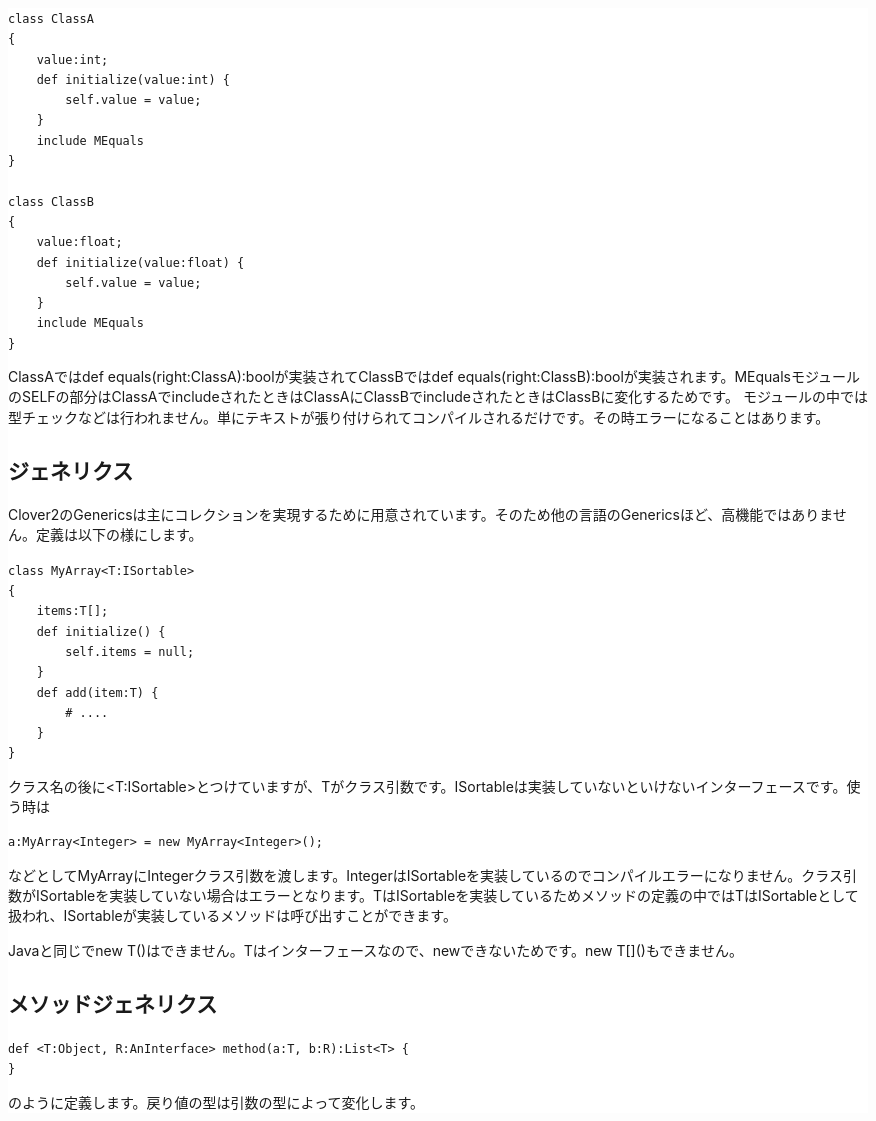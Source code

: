     class ClassA
    {
        value:int;
        def initialize(value:int) {
            self.value = value;
        }
        include MEquals
    }

    class ClassB
    {
        value:float;
        def initialize(value:float) {
            self.value = value;
        }
        include MEquals
    }

ClassAではdef equals(right:ClassA):boolが実装されてClassBではdef equals(right:ClassB):boolが実装されます。MEqualsモジュールのSELFの部分はClassAでincludeされたときはClassAにClassBでincludeされたときはClassBに変化するためです。
モジュールの中では型チェックなどは行われません。単にテキストが張り付けられてコンパイルされるだけです。その時エラーになることはあります。

## ジェネリクス

Clover2のGenericsは主にコレクションを実現するために用意されています。そのため他の言語のGenericsほど、高機能ではありません。定義は以下の様にします。

    class MyArray<T:ISortable>
    {
        items:T[];
        def initialize() {
            self.items = null;
        }
        def add(item:T) {
            # ....
        }
    }

クラス名の後に&lt;T:ISortable&gt;とつけていますが、Tがクラス引数です。ISortableは実装していないといけないインターフェースです。使う時は

    a:MyArray<Integer> = new MyArray<Integer>();

などとしてMyArrayにIntegerクラス引数を渡します。IntegerはISortableを実装しているのでコンパイルエラーになりません。クラス引数がISortableを実装していない場合はエラーとなります。TはISortableを実装しているためメソッドの定義の中ではTはISortableとして扱われ、ISortableが実装しているメソッドは呼び出すことができます。<br>

Javaと同じでnew T()はできません。Tはインターフェースなので、newできないためです。new T\[\]\(\)もできません。

## メソッドジェネリクス

    def <T:Object, R:AnInterface> method(a:T, b:R):List<T> {
    }

のように定義します。戻り値の型は引数の型によって変化します。
